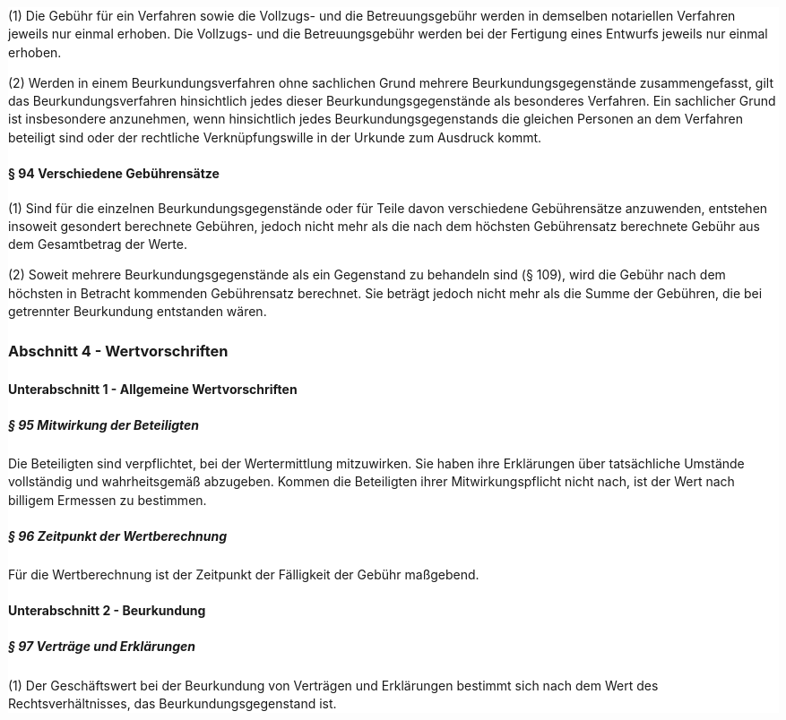 (1) Die Gebühr für ein Verfahren sowie die Vollzugs- und die
Betreuungsgebühr werden in demselben notariellen Verfahren jeweils nur
einmal erhoben. Die Vollzugs- und die Betreuungsgebühr werden bei der
Fertigung eines Entwurfs jeweils nur einmal erhoben.

(2) Werden in einem Beurkundungsverfahren ohne sachlichen Grund
mehrere Beurkundungsgegenstände zusammengefasst, gilt das
Beurkundungsverfahren hinsichtlich jedes dieser
Beurkundungsgegenstände als besonderes Verfahren. Ein sachlicher Grund
ist insbesondere anzunehmen, wenn hinsichtlich jedes
Beurkundungsgegenstands die gleichen Personen an dem Verfahren
beteiligt sind oder der rechtliche Verknüpfungswille in der Urkunde
zum Ausdruck kommt.


#### § 94 Verschiedene Gebührensätze

(1) Sind für die einzelnen Beurkundungsgegenstände oder für Teile
davon verschiedene Gebührensätze anzuwenden, entstehen insoweit
gesondert berechnete Gebühren, jedoch nicht mehr als die nach dem
höchsten Gebührensatz berechnete Gebühr aus dem Gesamtbetrag der
Werte.

(2) Soweit mehrere Beurkundungsgegenstände als ein Gegenstand zu
behandeln sind (§ 109), wird die Gebühr nach dem höchsten in Betracht
kommenden Gebührensatz berechnet. Sie beträgt jedoch nicht mehr als
die Summe der Gebühren, die bei getrennter Beurkundung entstanden
wären.


### Abschnitt 4 - Wertvorschriften


#### Unterabschnitt 1 - Allgemeine Wertvorschriften


##### § 95 Mitwirkung der Beteiligten

Die Beteiligten sind verpflichtet, bei der Wertermittlung mitzuwirken.
Sie haben ihre Erklärungen über tatsächliche Umstände vollständig und
wahrheitsgemäß abzugeben. Kommen die Beteiligten ihrer
Mitwirkungspflicht nicht nach, ist der Wert nach billigem Ermessen zu
bestimmen.


##### § 96 Zeitpunkt der Wertberechnung

Für die Wertberechnung ist der Zeitpunkt der Fälligkeit der Gebühr
maßgebend.


#### Unterabschnitt 2 - Beurkundung


##### § 97 Verträge und Erklärungen

(1) Der Geschäftswert bei der Beurkundung von Verträgen und
Erklärungen bestimmt sich nach dem Wert des Rechtsverhältnisses, das
Beurkundungsgegenstand ist.
